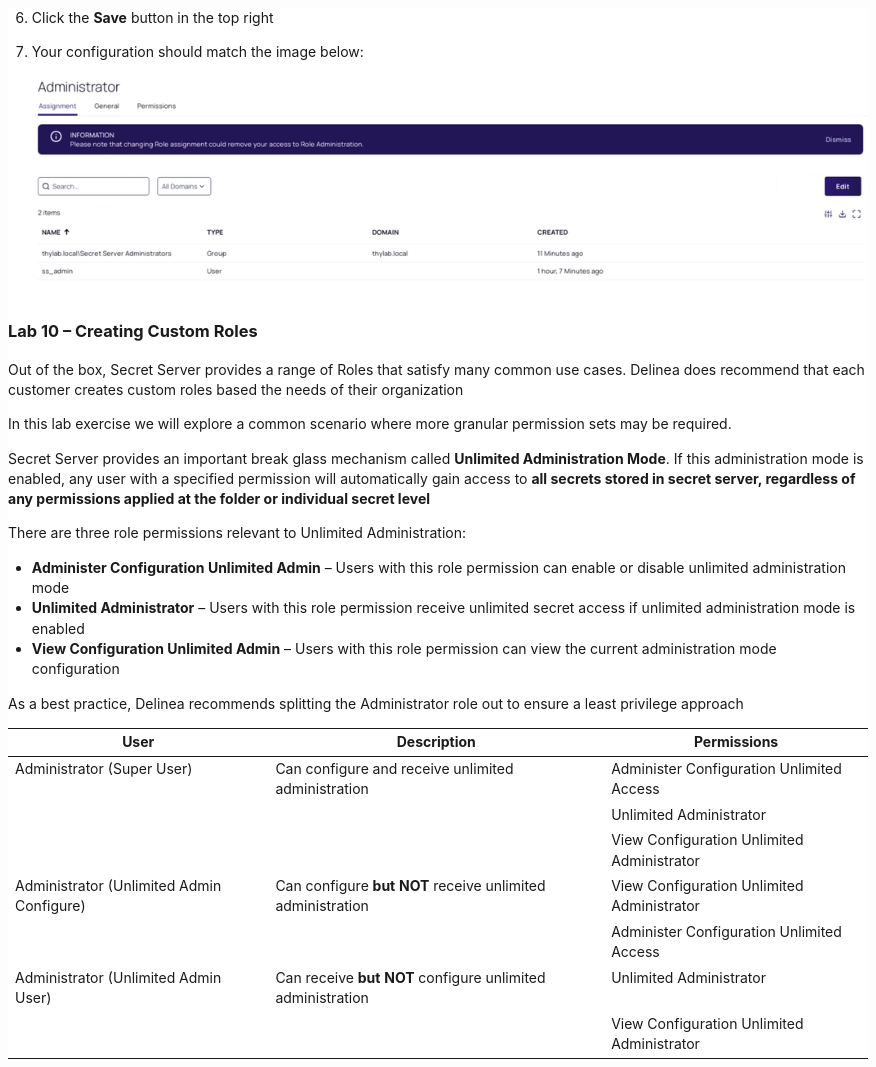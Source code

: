 6. Click the **Save** button in the top right

7. Your configuration should match the image below:

    ![](images/lab-A-010-v2.png)

### Lab 10 – Creating Custom Roles

Out of the box, Secret Server provides a range of Roles that satisfy many common use cases. Delinea does recommend that each customer creates custom roles based the needs of their organization

In this lab exercise we will explore a common scenario where more granular permission sets may be required.

Secret Server provides an important break glass mechanism called  **Unlimited Administration Mode**. If this administration mode is enabled, any user with a specified permission will automatically gain access to **all secrets stored in secret server, regardless of any permissions applied at the folder or individual secret level**

There are three role permissions relevant to Unlimited Administration:

- **Administer Configuration Unlimited Admin** – Users with this role permission can enable or disable unlimited administration mode
- **Unlimited Administrator** – Users with this role permission receive unlimited secret access if unlimited administration mode is enabled
- **View Configuration Unlimited Admin** – Users with this role permission can view the current administration mode configuration

As a best practice, Delinea recommends splitting the Administrator role out to ensure a least privilege approach

| User | Description | Permissions |
|------|-------------|-------------|
| Administrator (Super User) | Can configure and receive unlimited administration | Administer Configuration Unlimited Access
| | | Unlimited Administrator |
| | | View Configuration Unlimited Administrator |
| Administrator (Unlimited Admin Configure) | Can configure **but NOT** receive unlimited administration | View Configuration Unlimited Administrator |
| | | Administer Configuration Unlimited Access |
| Administrator (Unlimited Admin User) | Can receive **but NOT** configure unlimited administration | Unlimited Administrator |
| | | View Configuration Unlimited Administrator |
